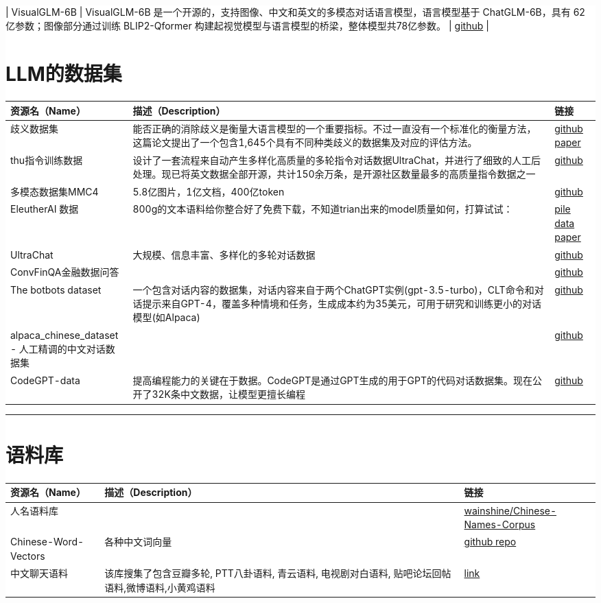 | VisualGLM-6B                              | VisualGLM-6B 是一个开源的，支持图像、中文和英文的多模态对话语言模型，语言模型基于 ChatGLM-6B，具有 62 亿参数；图像部分通过训练 BLIP2-Qformer 构建起视觉模型与语言模型的桥梁，整体模型共78亿参数。                                                                                                                                                                     | [github](https://github.com/THUDM/VisualGLM-6B)                                                                                                                                                          |

# LLM的数据集

| 资源名（Name）                                    | 描述（Description）                                                                                                                                                                  | 链接                                                                                |
| :------------------------------------------------ | :----------------------------------------------------------------------------------------------------------------------------------------------------------------------------------- | :---------------------------------------------------------------------------------- |
| 歧义数据集                                        | 能否正确的消除歧义是衡量大语言模型的一个重要指标。不过一直没有一个标准化的衡量方法，这篇论文提出了一个包含1,645个具有不同种类歧义的数据集及对应的评估方法。                          | [github](https://github.com/alisawuffles/ambient) [paper](arxiv.org/abs/2304.14399)       |
| thu指令训练数据                                   | 设计了一套流程来自动产生多样化高质量的多轮指令对话数据UltraChat，并进行了细致的人工后处理。现已将英文数据全部开源，共计150余万条，是开源社区数量最多的高质量指令数据之一             | [github](https://github.com/thunlp/UltraChat/)                                         |
| 多模态数据集MMC4                                  | 5.8亿图片，1亿文档，400亿token                                                                                                                                                       | [github](https://github.com/allenai/mmc4)                                              |
| EleutherAI 数据                                   | 800g的文本语料给你整合好了免费下载，不知道trian出来的model质量如何，打算试试：                                                                                                       | [pile data](huggingface.co/datasets/EleutherAI/the_pile)    [paper](http://t.cn/A6NqJ2Zl) |
| UltraChat                                         | 大规模、信息丰富、多样化的多轮对话数据                                                                                                                                               | [github](https://github.com/thunlp/UltraChat)                                          |
| ConvFinQA金融数据问答                             |                                                                                                                                                                                      | [github](https://robustfin.github.io/2023/shared_task)                                 |
| The botbots dataset                               | 一个包含对话内容的数据集，对话内容来自于两个ChatGPT实例(gpt-3.5-turbo)，CLT命令和对话提示来自GPT-4，覆盖多种情境和任务，生成成本约为35美元，可用于研究和训练更小的对话模型(如Alpaca) | [github](https://github.com/radi-cho/botbots)                                          |
| alpaca_chinese_dataset - 人工精调的中文对话数据集 |                                                                                                                                                                                      | [github](https://github.com/hikariming/alpaca_chinese_dataset)                         |
| CodeGPT-data                                      | 提高编程能力的关键在于数据。CodeGPT是通过GPT生成的用于GPT的代码对话数据集。现在公开了32K条中文数据，让模型更擅长编程                                                                 | [github](https://github.com/zxx000728/CodeGPT)                                         |

---

# 语料库

| 资源名（Name）                                  | 描述（Description）                                                                                                                                                                                                                                   | 链接                                                                                                                          |
| :---------------------------------------------- | :---------------------------------------------------------------------------------------------------------------------------------------------------------------------------------------------------------------------------------------------------- | :---------------------------------------------------------------------------------------------------------------------------- |
| 人名语料库                                      |                                                                                                                                                                                                                                                       | [wainshine/Chinese-Names-Corpus](https://github.com/wainshine/Chinese-Names-Corpus)                                              |
| Chinese-Word-Vectors                            | 各种中文词向量                                                                                                                                                                                                                                        | [github repo](https://github.com/Embedding/Chinese-Word-Vectors)                                                                 |
| 中文聊天语料                                    | 该库搜集了包含豆瓣多轮, PTT八卦语料, 青云语料, 电视剧对白语料, 贴吧论坛回帖语料,微博语料,小黄鸡语料                                                                                                                                                   | [link](https://github.com/codemayq/chaotbot_corpus_Chinese)                                                                      |